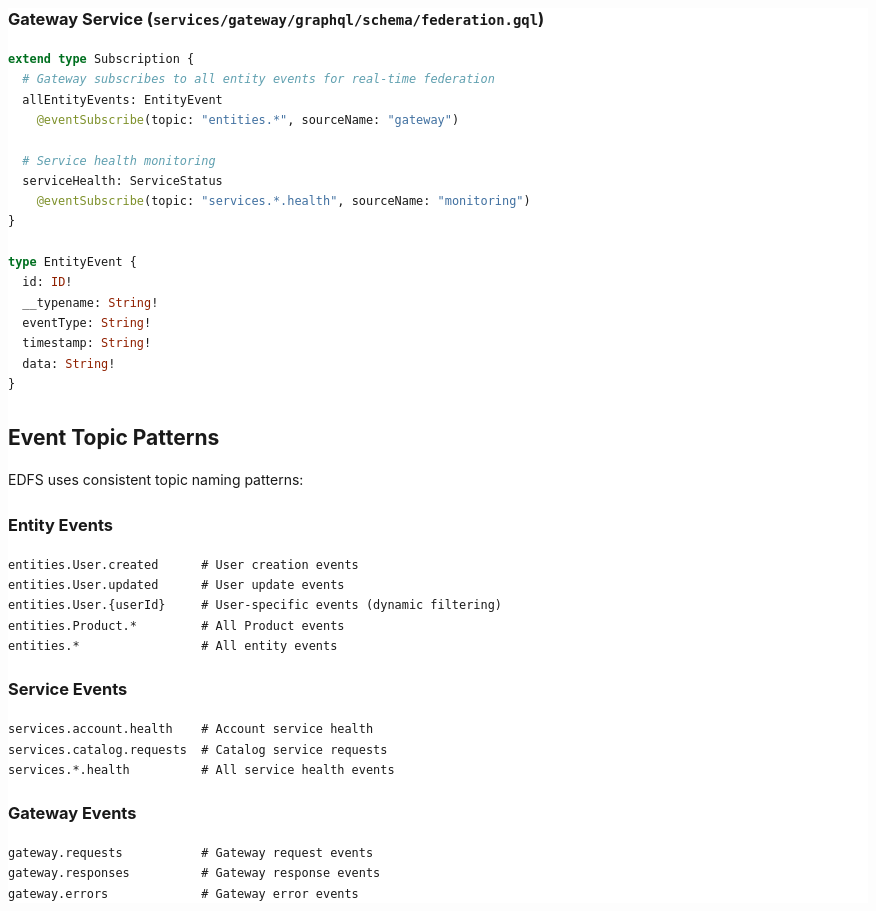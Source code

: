 ```graphql
```

### Gateway Service (`services/gateway/graphql/schema/federation.gql`)

```graphql
extend type Subscription {
  # Gateway subscribes to all entity events for real-time federation
  allEntityEvents: EntityEvent
    @eventSubscribe(topic: "entities.*", sourceName: "gateway")
    
  # Service health monitoring
  serviceHealth: ServiceStatus
    @eventSubscribe(topic: "services.*.health", sourceName: "monitoring")
}

type EntityEvent {
  id: ID!
  __typename: String!
  eventType: String!
  timestamp: String!
  data: String!
}
```

## Event Topic Patterns

EDFS uses consistent topic naming patterns:

### Entity Events
```
entities.User.created      # User creation events
entities.User.updated      # User update events  
entities.User.{userId}     # User-specific events (dynamic filtering)
entities.Product.*         # All Product events
entities.*                 # All entity events
```

### Service Events  
```
services.account.health    # Account service health
services.catalog.requests  # Catalog service requests
services.*.health          # All service health events
```

### Gateway Events
```
gateway.requests           # Gateway request events
gateway.responses          # Gateway response events
gateway.errors             # Gateway error events
```
